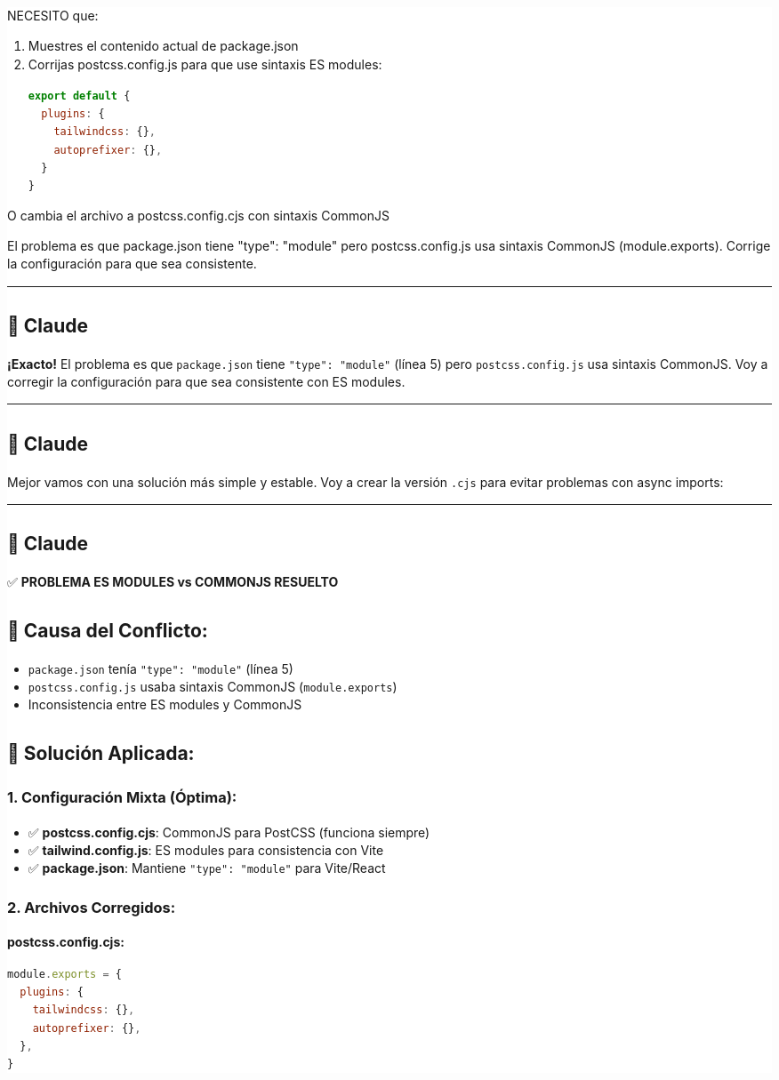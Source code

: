 NECESITO que:
1. Muestres el contenido actual de package.json
2. Corrijas postcss.config.js para que use sintaxis ES modules:
   ```js
   export default {
     plugins: {
       tailwindcss: {},
       autoprefixer: {},
     }
   }

O cambia el archivo a postcss.config.cjs con sintaxis CommonJS

El problema es que package.json tiene "type": "module" pero postcss.config.js usa sintaxis CommonJS (module.exports).
Corrige la configuración para que sea consistente.

---

## 🤖 Claude

**¡Exacto!** El problema es que `package.json` tiene `"type": "module"` (línea 5) pero `postcss.config.js` usa sintaxis CommonJS. Voy a corregir la configuración para que sea consistente con ES modules.

---

## 🤖 Claude

Mejor vamos con una solución más simple y estable. Voy a crear la versión `.cjs` para evitar problemas con async imports:

---

## 🤖 Claude

✅ **PROBLEMA ES MODULES vs COMMONJS RESUELTO**

## 🎯 **Causa del Conflicto:**
- `package.json` tenía `"type": "module"` (línea 5)
- `postcss.config.js` usaba sintaxis CommonJS (`module.exports`)
- Inconsistencia entre ES modules y CommonJS

## 🔧 **Solución Aplicada:**

### **1. Configuración Mixta (Óptima):**
- ✅ **postcss.config.cjs**: CommonJS para PostCSS (funciona siempre)
- ✅ **tailwind.config.js**: ES modules para consistencia con Vite
- ✅ **package.json**: Mantiene `"type": "module"` para Vite/React

### **2. Archivos Corregidos:**

**postcss.config.cjs:**
```javascript
module.exports = {
  plugins: {
    tailwindcss: {},
    autoprefixer: {},
  },
}
```
